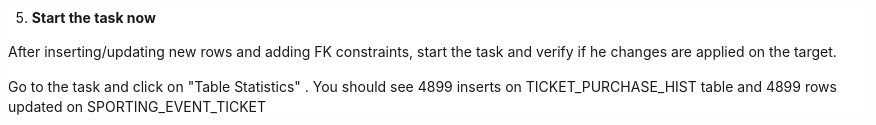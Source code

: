 5. **Start the task now**

After inserting/updating new rows and adding FK constraints, start the task and verify if he changes are applied on the target.

Go to the task and click on &quot;Table Statistics&quot; . You should see 4899 inserts on TICKET\_PURCHASE\_HIST table and 4899 rows updated on SPORTING\_EVENT\_TICKET
